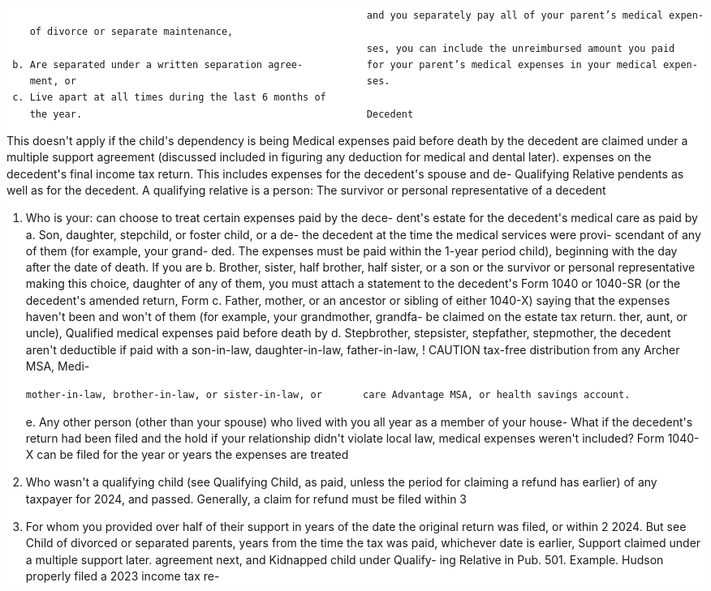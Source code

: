                                                                   and you separately pay all of your parent’s medical expen-
        of divorce or separate maintenance,
                                                                  ses, you can include the unreimbursed amount you paid
     b. Are separated under a written separation agree-           for your parent’s medical expenses in your medical expen-
        ment, or                                                  ses.
     c. Live apart at all times during the last 6 months of
        the year.                                                 Decedent
This doesn't apply if the child's dependency is being             Medical expenses paid before death by the decedent are
claimed under a multiple support agreement (discussed             included in figuring any deduction for medical and dental
later).                                                           expenses on the decedent's final income tax return. This
                                                                  includes expenses for the decedent's spouse and de-
Qualifying Relative                                               pendents as well as for the decedent.
A qualifying relative is a person:                                   The survivor or personal representative of a decedent
 1. Who is your:                                                  can choose to treat certain expenses paid by the dece-
                                                                  dent's estate for the decedent's medical care as paid by
     a. Son, daughter, stepchild, or foster child, or a de-       the decedent at the time the medical services were provi-
        scendant of any of them (for example, your grand-         ded. The expenses must be paid within the 1-year period
        child),                                                   beginning with the day after the date of death. If you are
     b. Brother, sister, half brother, half sister, or a son or   the survivor or personal representative making this choice,
        daughter of any of them,                                  you must attach a statement to the decedent's Form 1040
                                                                  or 1040-SR (or the decedent's amended return, Form
     c. Father, mother, or an ancestor or sibling of either       1040-X) saying that the expenses haven't been and won't
        of them (for example, your grandmother, grandfa-          be claimed on the estate tax return.
        ther, aunt, or uncle),
                                                                          Qualified medical expenses paid before death by
     d. Stepbrother, stepsister, stepfather, stepmother,                  the decedent aren't deductible if paid with a
        son-in-law, daughter-in-law, father-in-law,
                                                                    !
                                                                  CAUTION tax-free distribution from any Archer MSA, Medi-

        mother-in-law, brother-in-law, or sister-in-law, or       care Advantage MSA, or health savings account.
     e. Any other person (other than your spouse) who
        lived with you all year as a member of your house-        What if the decedent's return had been filed and the
        hold if your relationship didn't violate local law,       medical expenses weren't included? Form 1040-X
                                                                  can be filed for the year or years the expenses are treated
 2. Who wasn't a qualifying child (see Qualifying Child,          as paid, unless the period for claiming a refund has
    earlier) of any taxpayer for 2024, and                        passed. Generally, a claim for refund must be filed within 3
 3. For whom you provided over half of their support in           years of the date the original return was filed, or within 2
    2024. But see Child of divorced or separated parents,         years from the time the tax was paid, whichever date is
    earlier, Support claimed under a multiple support             later.
    agreement next, and Kidnapped child under Qualify-
    ing Relative in Pub. 501.                                        Example. Hudson properly filed a 2023 income tax re-